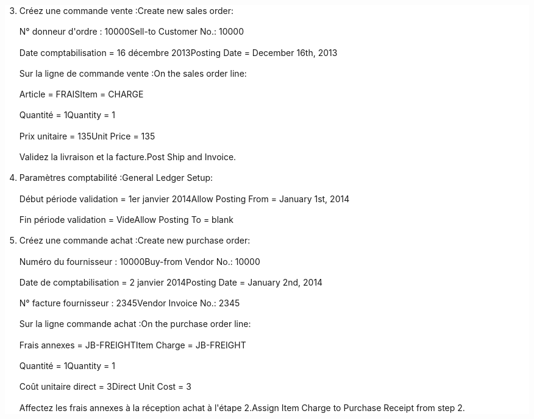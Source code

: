 3.  <span data-ttu-id="d2aa3-235">Créez une commande vente :</span><span class="sxs-lookup"><span data-stu-id="d2aa3-235">Create new sales order:</span></span>  

     <span data-ttu-id="d2aa3-236">N° donneur d'ordre : 10000</span><span class="sxs-lookup"><span data-stu-id="d2aa3-236">Sell-to Customer No.: 10000</span></span>  

     <span data-ttu-id="d2aa3-237">Date comptabilisation = 16 décembre 2013</span><span class="sxs-lookup"><span data-stu-id="d2aa3-237">Posting Date = December 16th, 2013</span></span>  

     <span data-ttu-id="d2aa3-238">Sur la ligne de commande vente :</span><span class="sxs-lookup"><span data-stu-id="d2aa3-238">On the sales order line:</span></span>  

     <span data-ttu-id="d2aa3-239">Article = FRAIS</span><span class="sxs-lookup"><span data-stu-id="d2aa3-239">Item = CHARGE</span></span>  

     <span data-ttu-id="d2aa3-240">Quantité = 1</span><span class="sxs-lookup"><span data-stu-id="d2aa3-240">Quantity = 1</span></span>  

     <span data-ttu-id="d2aa3-241">Prix unitaire = 135</span><span class="sxs-lookup"><span data-stu-id="d2aa3-241">Unit Price = 135</span></span>  

     <span data-ttu-id="d2aa3-242">Validez la livraison et la facture.</span><span class="sxs-lookup"><span data-stu-id="d2aa3-242">Post Ship and Invoice.</span></span>  

4.  <span data-ttu-id="d2aa3-243">Paramètres comptabilité :</span><span class="sxs-lookup"><span data-stu-id="d2aa3-243">General Ledger Setup:</span></span>  

     <span data-ttu-id="d2aa3-244">Début période validation = 1er janvier 2014</span><span class="sxs-lookup"><span data-stu-id="d2aa3-244">Allow Posting From = January 1st, 2014</span></span>  

     <span data-ttu-id="d2aa3-245">Fin période validation = Vide</span><span class="sxs-lookup"><span data-stu-id="d2aa3-245">Allow Posting To = blank</span></span>  

5.  <span data-ttu-id="d2aa3-246">Créez une commande achat :</span><span class="sxs-lookup"><span data-stu-id="d2aa3-246">Create new purchase order:</span></span>  

     <span data-ttu-id="d2aa3-247">Numéro du fournisseur : 10000</span><span class="sxs-lookup"><span data-stu-id="d2aa3-247">Buy-from Vendor No.: 10000</span></span>  

     <span data-ttu-id="d2aa3-248">Date de comptabilisation = 2 janvier 2014</span><span class="sxs-lookup"><span data-stu-id="d2aa3-248">Posting Date = January 2nd, 2014</span></span>  

     <span data-ttu-id="d2aa3-249">N° facture fournisseur : 2345</span><span class="sxs-lookup"><span data-stu-id="d2aa3-249">Vendor Invoice No.: 2345</span></span>  

     <span data-ttu-id="d2aa3-250">Sur la ligne commande achat :</span><span class="sxs-lookup"><span data-stu-id="d2aa3-250">On the purchase order line:</span></span>  

     <span data-ttu-id="d2aa3-251">Frais annexes = JB-FREIGHT</span><span class="sxs-lookup"><span data-stu-id="d2aa3-251">Item Charge = JB-FREIGHT</span></span>  

     <span data-ttu-id="d2aa3-252">Quantité = 1</span><span class="sxs-lookup"><span data-stu-id="d2aa3-252">Quantity = 1</span></span>  

     <span data-ttu-id="d2aa3-253">Coût unitaire direct = 3</span><span class="sxs-lookup"><span data-stu-id="d2aa3-253">Direct Unit Cost = 3</span></span>  

     <span data-ttu-id="d2aa3-254">Affectez les frais annexes à la réception achat à l'étape 2.</span><span class="sxs-lookup"><span data-stu-id="d2aa3-254">Assign Item Charge to Purchase Receipt from step 2.</span></span>  
